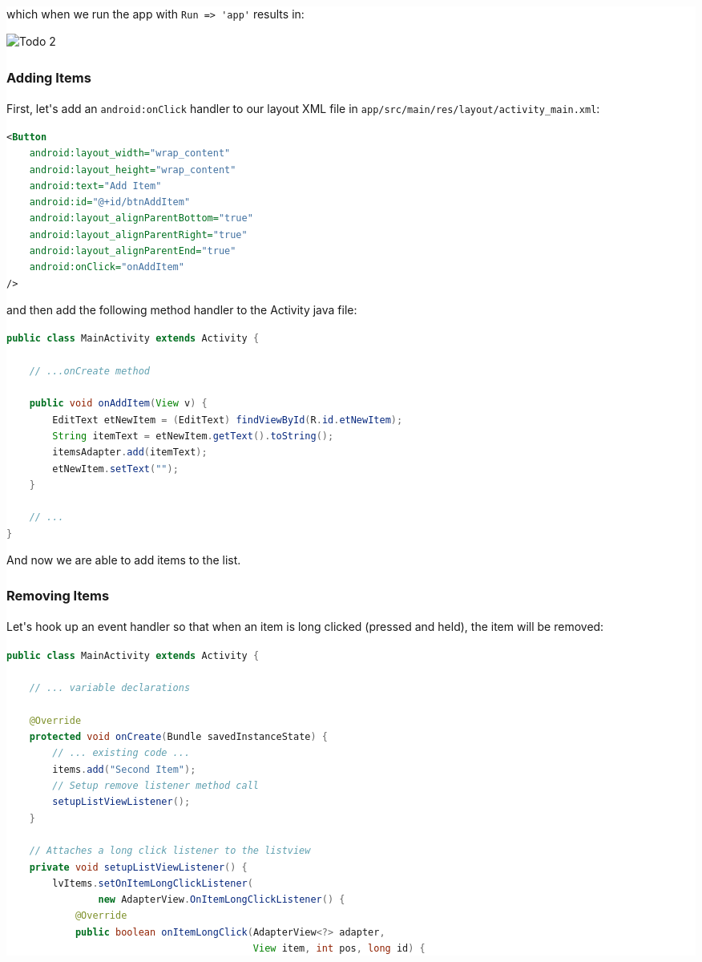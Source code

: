 which when we run the app with `Run => 'app'` results in:

![Todo 2](https://i.imgur.com/gcRiQb5.png)

### Adding Items

First, let's add an `android:onClick` handler to our layout XML file in `app/src/main/res/layout/activity_main.xml`:

```xml
<Button
    android:layout_width="wrap_content"
    android:layout_height="wrap_content"
    android:text="Add Item"
    android:id="@+id/btnAddItem"
    android:layout_alignParentBottom="true"
    android:layout_alignParentRight="true"
    android:layout_alignParentEnd="true" 
    android:onClick="onAddItem"
/>
```

and then add the following method handler to the Activity java file:

```java
public class MainActivity extends Activity {

    // ...onCreate method

    public void onAddItem(View v) {
        EditText etNewItem = (EditText) findViewById(R.id.etNewItem);
        String itemText = etNewItem.getText().toString();
        itemsAdapter.add(itemText);
        etNewItem.setText("");
    }

    // ...
}
```

And now we are able to add items to the list.

### Removing Items

Let's hook up an event handler so that when an item is long clicked (pressed and held), the item will be removed:

```java
public class MainActivity extends Activity {

    // ... variable declarations

    @Override
    protected void onCreate(Bundle savedInstanceState) {
        // ... existing code ...
        items.add("Second Item");
        // Setup remove listener method call
        setupListViewListener(); 
    }

    // Attaches a long click listener to the listview
    private void setupListViewListener() {
        lvItems.setOnItemLongClickListener(
                new AdapterView.OnItemLongClickListener() {
            @Override
            public boolean onItemLongClick(AdapterView<?> adapter,
                                           View item, int pos, long id) {
```